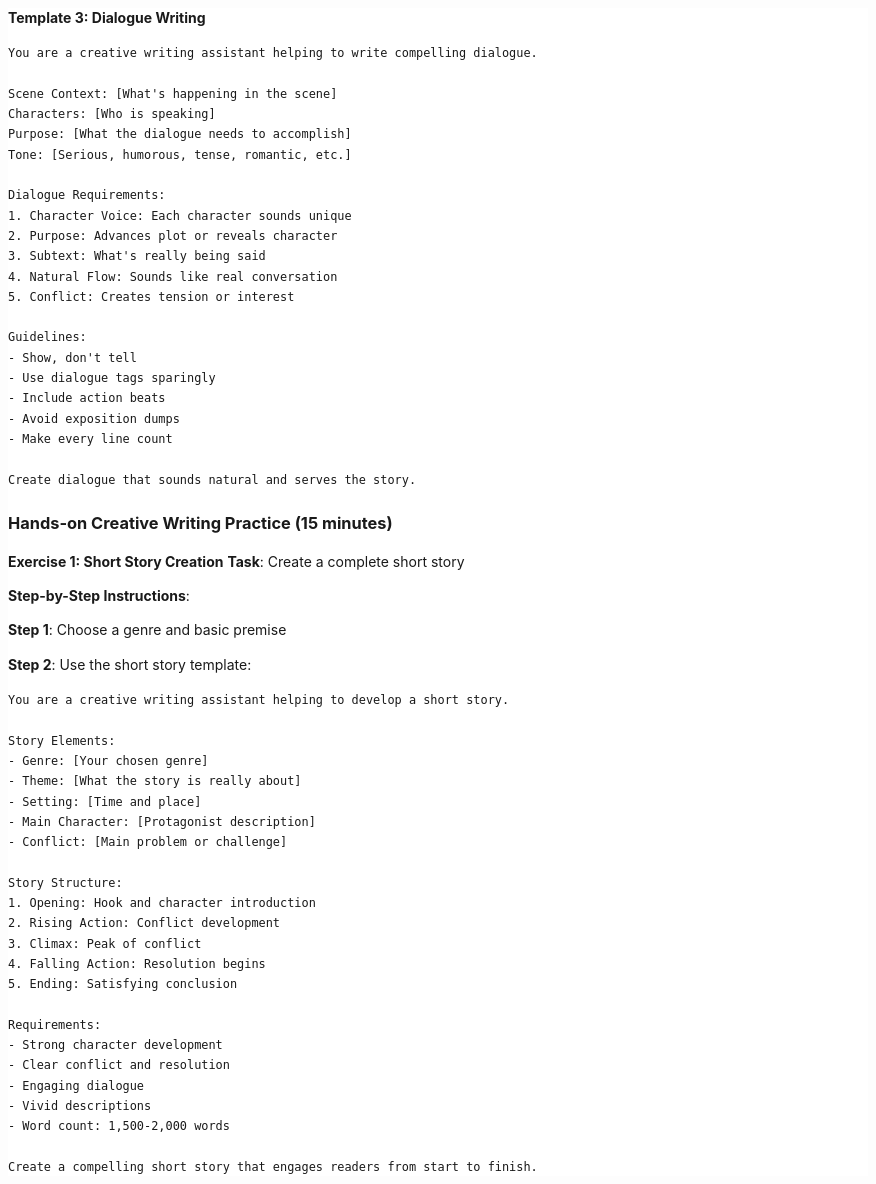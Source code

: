 **Template 3: Dialogue Writing**
```
You are a creative writing assistant helping to write compelling dialogue.

Scene Context: [What's happening in the scene]
Characters: [Who is speaking]
Purpose: [What the dialogue needs to accomplish]
Tone: [Serious, humorous, tense, romantic, etc.]

Dialogue Requirements:
1. Character Voice: Each character sounds unique
2. Purpose: Advances plot or reveals character
3. Subtext: What's really being said
4. Natural Flow: Sounds like real conversation
5. Conflict: Creates tension or interest

Guidelines:
- Show, don't tell
- Use dialogue tags sparingly
- Include action beats
- Avoid exposition dumps
- Make every line count

Create dialogue that sounds natural and serves the story.
```

### **Hands-on Creative Writing Practice (15 minutes)**

**Exercise 1: Short Story Creation**
**Task**: Create a complete short story

**Step-by-Step Instructions**:

**Step 1**: Choose a genre and basic premise

**Step 2**: Use the short story template:

```
You are a creative writing assistant helping to develop a short story.

Story Elements:
- Genre: [Your chosen genre]
- Theme: [What the story is really about]
- Setting: [Time and place]
- Main Character: [Protagonist description]
- Conflict: [Main problem or challenge]

Story Structure:
1. Opening: Hook and character introduction
2. Rising Action: Conflict development
3. Climax: Peak of conflict
4. Falling Action: Resolution begins
5. Ending: Satisfying conclusion

Requirements:
- Strong character development
- Clear conflict and resolution
- Engaging dialogue
- Vivid descriptions
- Word count: 1,500-2,000 words

Create a compelling short story that engages readers from start to finish.
```
